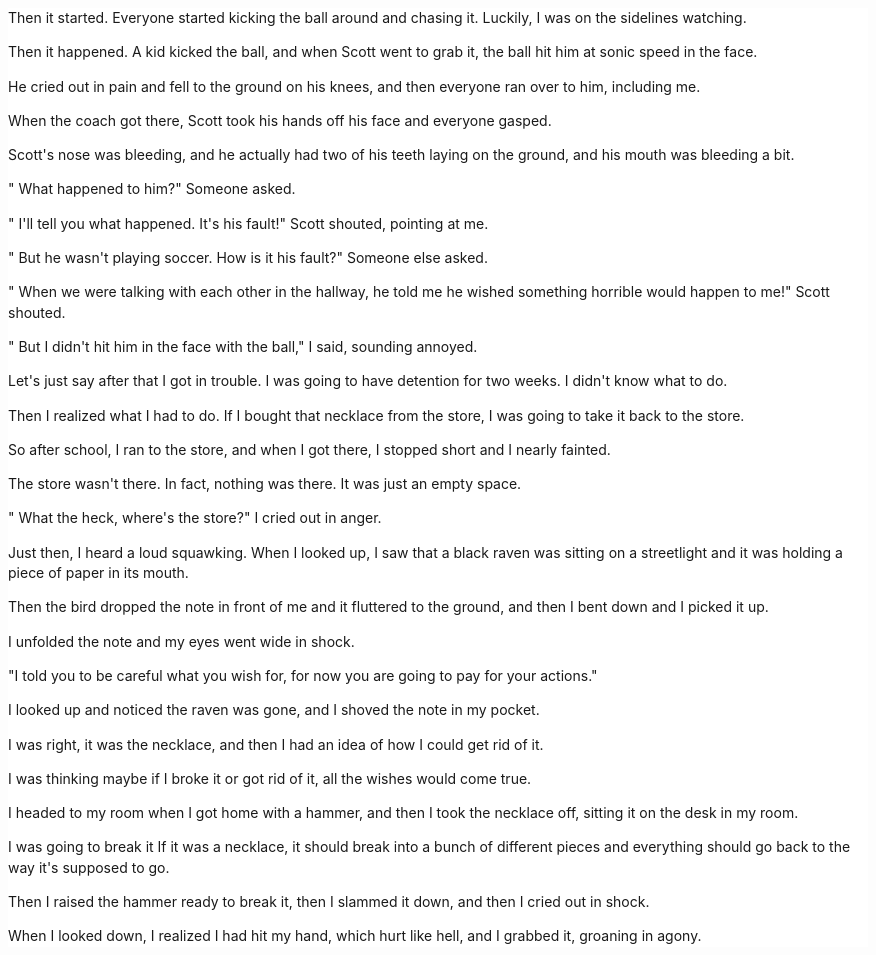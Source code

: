 Then it started. Everyone started kicking the ball around and chasing it. Luckily, I was on the sidelines watching.

Then it happened. A kid kicked the ball, and when Scott went to grab it, the ball hit him at sonic speed in the face.

He cried out in pain and fell to the ground on his knees, and then everyone ran over to him, including me.

When the coach got there, Scott took his hands off his face and everyone gasped.

Scott's nose was bleeding, and he actually had two of his teeth laying on the ground, and his mouth was bleeding a bit.

" What happened to him?" Someone asked.

" I'll tell you what happened. It's his fault!" Scott shouted, pointing at me.

" But he wasn't playing soccer. How is it his fault?" Someone else asked.

" When we were talking with each other in the hallway, he told me he wished something horrible would happen to me!" Scott shouted.

" But I didn't hit him in the face with the ball," I said, sounding annoyed.

Let's just say after that I got in trouble. I was going to have detention for two weeks. I didn't know what to do.

Then I realized what I had to do. If I bought that necklace from the store, I was going to take it back to the store.

So after school, I ran to the store, and when I got there, I stopped short and I nearly fainted.

The store wasn't there. In fact, nothing was there. It was just an empty space.

" What the heck, where's the store?" I cried out in anger.

Just then, I heard a loud squawking. When I looked up, I saw that a black raven was sitting on a streetlight and it was holding a piece of paper in its mouth.

Then the bird dropped the note in front of me and it fluttered to the ground, and then I bent down and I picked it up.

I unfolded the note and my eyes went wide in shock.

"I told you to be careful what you wish for, for now you are going to pay for your actions."

I looked up and noticed the raven was gone, and I shoved the note in my pocket.

I was right, it was the necklace, and then I had an idea of how I could get rid of it.

I was thinking maybe if I broke it or got rid of it, all the wishes would come true.

I headed to my room when I got home with a hammer, and then I took the necklace off, sitting it on the desk in my room.

I was going to break it If it was a necklace, it should break into a bunch of different pieces and everything should go back to the way it's supposed to go.

Then I raised the hammer ready to break it, then I slammed it down, and then I cried out in shock.

When I looked down, I realized I had hit my hand, which hurt like hell, and I grabbed it, groaning in agony.
